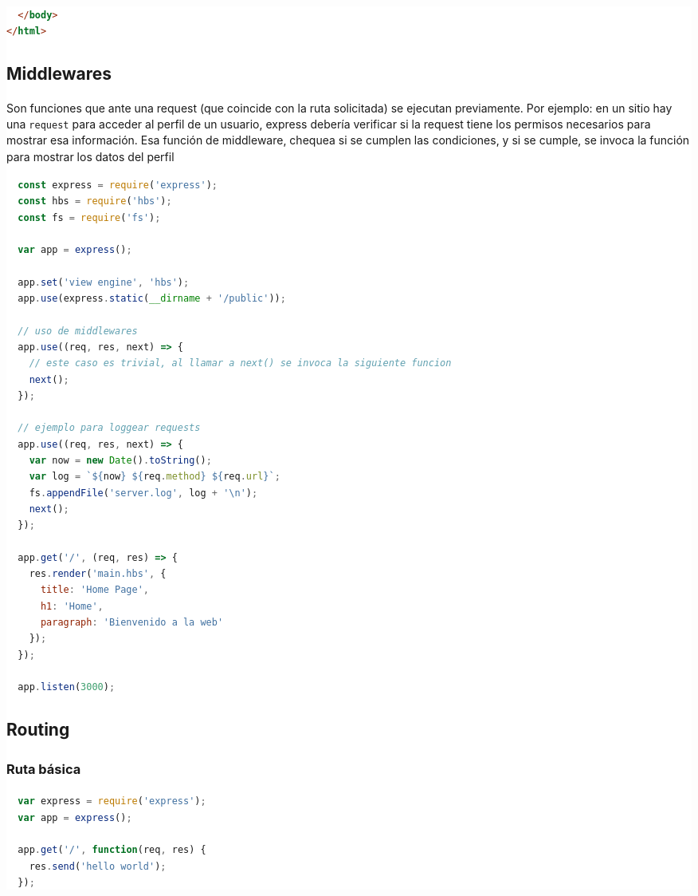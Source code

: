 ```html
  </body>
</html>
```

## Middlewares
Son funciones que ante una request (que coincide con la ruta solicitada) se ejecutan previamente.
Por ejemplo: en un sitio hay una ```request``` para acceder al perfil de un usuario, express debería verificar si la request tiene los permisos necesarios para mostrar esa información.
Esa función de middleware, chequea si se cumplen las condiciones, y si se cumple, se invoca la función para mostrar los datos del perfil

```js
  const express = require('express');
  const hbs = require('hbs');
  const fs = require('fs');

  var app = express();

  app.set('view engine', 'hbs');
  app.use(express.static(__dirname + '/public'));

  // uso de middlewares
  app.use((req, res, next) => {
    // este caso es trivial, al llamar a next() se invoca la siguiente funcion
    next();
  });

  // ejemplo para loggear requests
  app.use((req, res, next) => {
    var now = new Date().toString();
    var log = `${now} ${req.method} ${req.url}`;
    fs.appendFile('server.log', log + '\n');
    next();
  });

  app.get('/', (req, res) => {
    res.render('main.hbs', {
      title: 'Home Page',
      h1: 'Home',
      paragraph: 'Bienvenido a la web'
    });
  });

  app.listen(3000);

```

## Routing

### Ruta básica
```js
  var express = require('express');
  var app = express();

  app.get('/', function(req, res) {
    res.send('hello world');
  });

```
